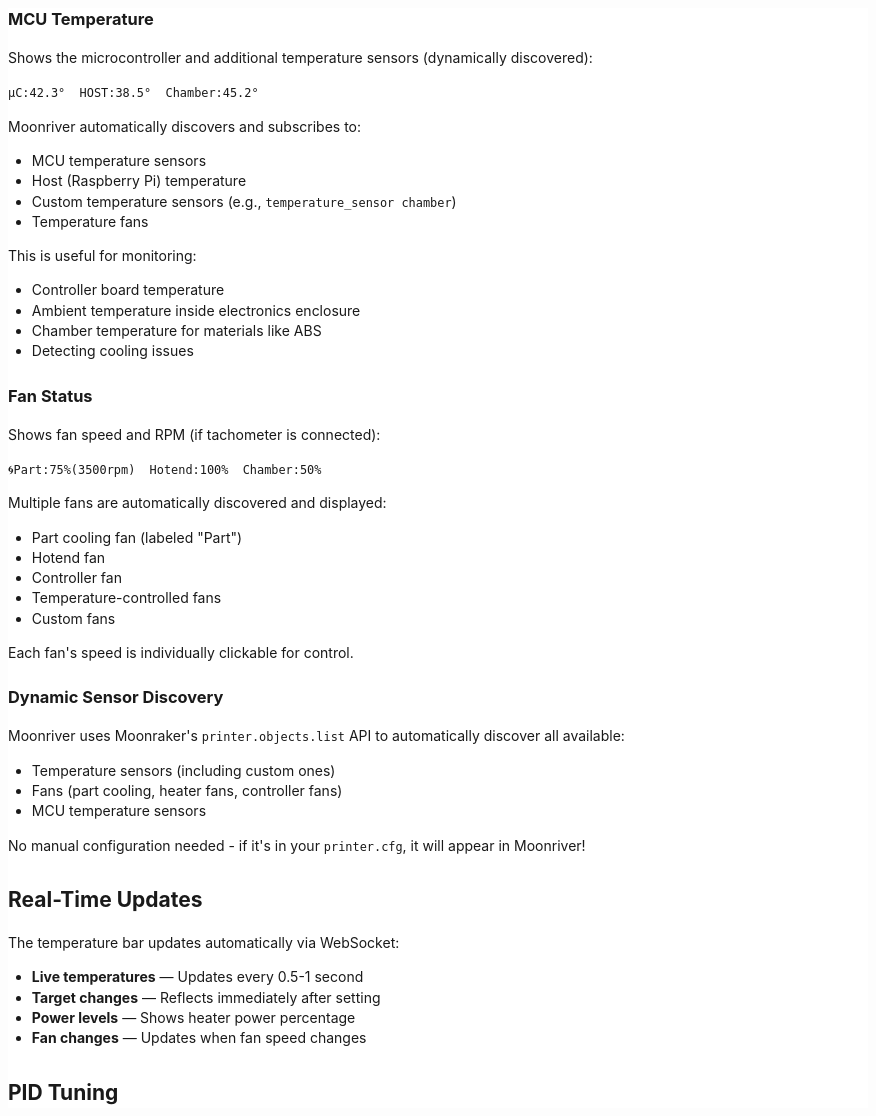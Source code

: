### MCU Temperature

Shows the microcontroller and additional temperature sensors (dynamically discovered):
```
μC:42.3°  HOST:38.5°  Chamber:45.2°
```

Moonriver automatically discovers and subscribes to:
- MCU temperature sensors
- Host (Raspberry Pi) temperature
- Custom temperature sensors (e.g., `temperature_sensor chamber`)
- Temperature fans

This is useful for monitoring:
- Controller board temperature
- Ambient temperature inside electronics enclosure
- Chamber temperature for materials like ABS
- Detecting cooling issues

### Fan Status

Shows fan speed and RPM (if tachometer is connected):
```
🌀Part:75%(3500rpm)  Hotend:100%  Chamber:50%
```

Multiple fans are automatically discovered and displayed:
- Part cooling fan (labeled "Part")
- Hotend fan
- Controller fan
- Temperature-controlled fans
- Custom fans

Each fan's speed is individually clickable for control.

### Dynamic Sensor Discovery

Moonriver uses Moonraker's `printer.objects.list` API to automatically discover all available:
- Temperature sensors (including custom ones)
- Fans (part cooling, heater fans, controller fans)
- MCU temperature sensors

No manual configuration needed - if it's in your `printer.cfg`, it will appear in Moonriver!

## Real-Time Updates

The temperature bar updates automatically via WebSocket:
- **Live temperatures** — Updates every 0.5-1 second
- **Target changes** — Reflects immediately after setting
- **Power levels** — Shows heater power percentage
- **Fan changes** — Updates when fan speed changes

## PID Tuning
